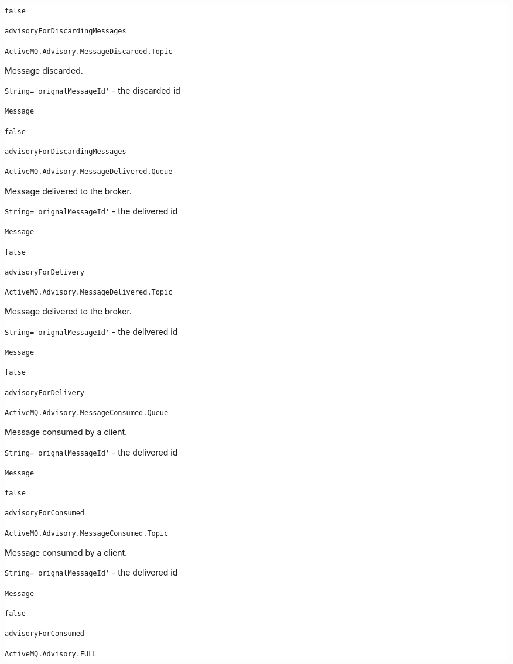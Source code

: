 `false`

`advisoryForDiscardingMessages`

`ActiveMQ.Advisory.MessageDiscarded.Topic`

Message discarded.

`String='orignalMessageId'` \- the discarded id

`Message`

`false`

`advisoryForDiscardingMessages`

`ActiveMQ.Advisory.MessageDelivered.Queue`

Message delivered to the broker.

`String='orignalMessageId'` \- the delivered id

`Message`

`false`

`advisoryForDelivery`

`ActiveMQ.Advisory.MessageDelivered.Topic`

Message delivered to the broker.

`String='orignalMessageId'` \- the delivered id

`Message`

`false`

`advisoryForDelivery`

`ActiveMQ.Advisory.MessageConsumed.Queue`

Message consumed by a client.

`String='orignalMessageId'` \- the delivered id

`Message`

`false`

`advisoryForConsumed`

`ActiveMQ.Advisory.MessageConsumed.Topic`

Message consumed by a client.

`String='orignalMessageId'` \- the delivered id

`Message`

`false`

`advisoryForConsumed`

`ActiveMQ.Advisory.FULL`
